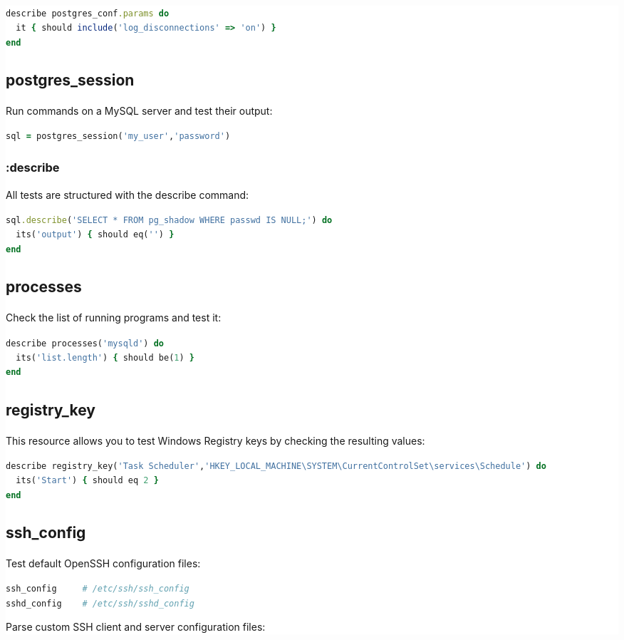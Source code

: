```ruby
describe postgres_conf.params do
  it { should include('log_disconnections' => 'on') }
end
```

## postgres_session

Run commands on a MySQL server and test their output:

```ruby
sql = postgres_session('my_user','password')
```

### :describe

All tests are structured with the describe command:

```ruby
sql.describe('SELECT * FROM pg_shadow WHERE passwd IS NULL;') do
  its('output') { should eq('') }
end
```

## processes

Check the list of running programs and test it:

```ruby
describe processes('mysqld') do
  its('list.length') { should be(1) }
end
```

## registry_key

This resource allows you to test Windows Registry keys by checking the resulting values:

```ruby
describe registry_key('Task Scheduler','HKEY_LOCAL_MACHINE\SYSTEM\CurrentControlSet\services\Schedule') do
  its('Start') { should eq 2 }
end
```

## ssh_config

Test default OpenSSH configuration files:

```ruby
ssh_config     # /etc/ssh/ssh_config
sshd_config    # /etc/ssh/sshd_config
```

Parse custom SSH client and server configuration files:
